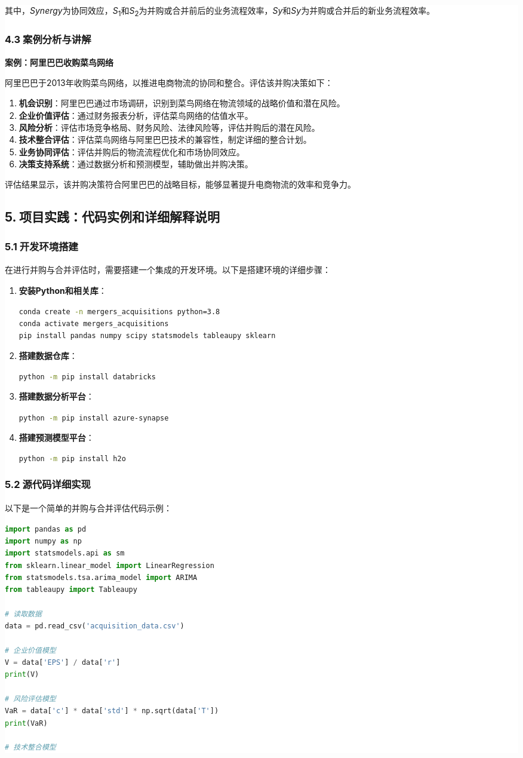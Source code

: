 其中，$Synergy$为协同效应，$S_1$和$S_2$为并购或合并前后的业务流程效率，$Sy$和$Sy$为并购或合并后的新业务流程效率。

### 4.3 案例分析与讲解

**案例：阿里巴巴收购菜鸟网络**

阿里巴巴于2013年收购菜鸟网络，以推进电商物流的协同和整合。评估该并购决策如下：

1. **机会识别**：阿里巴巴通过市场调研，识别到菜鸟网络在物流领域的战略价值和潜在风险。
2. **企业价值评估**：通过财务报表分析，评估菜鸟网络的估值水平。
3. **风险分析**：评估市场竞争格局、财务风险、法律风险等，评估并购后的潜在风险。
4. **技术整合评估**：评估菜鸟网络与阿里巴巴技术的兼容性，制定详细的整合计划。
5. **业务协同评估**：评估并购后的物流流程优化和市场协同效应。
6. **决策支持系统**：通过数据分析和预测模型，辅助做出并购决策。

评估结果显示，该并购决策符合阿里巴巴的战略目标，能够显著提升电商物流的效率和竞争力。

## 5. 项目实践：代码实例和详细解释说明

### 5.1 开发环境搭建

在进行并购与合并评估时，需要搭建一个集成的开发环境。以下是搭建环境的详细步骤：

1. **安装Python和相关库**：
   ```bash
   conda create -n mergers_acquisitions python=3.8
   conda activate mergers_acquisitions
   pip install pandas numpy scipy statsmodels tableaupy sklearn
   ```

2. **搭建数据仓库**：
   ```bash
   python -m pip install databricks
   ```

3. **搭建数据分析平台**：
   ```bash
   python -m pip install azure-synapse
   ```

4. **搭建预测模型平台**：
   ```bash
   python -m pip install h2o
   ```

### 5.2 源代码详细实现

以下是一个简单的并购与合并评估代码示例：

```python
import pandas as pd
import numpy as np
import statsmodels.api as sm
from sklearn.linear_model import LinearRegression
from statsmodels.tsa.arima_model import ARIMA
from tableaupy import Tableaupy

# 读取数据
data = pd.read_csv('acquisition_data.csv')

# 企业价值模型
V = data['EPS'] / data['r']
print(V)

# 风险评估模型
VaR = data['c'] * data['std'] * np.sqrt(data['T'])
print(VaR)

# 技术整合模型
```